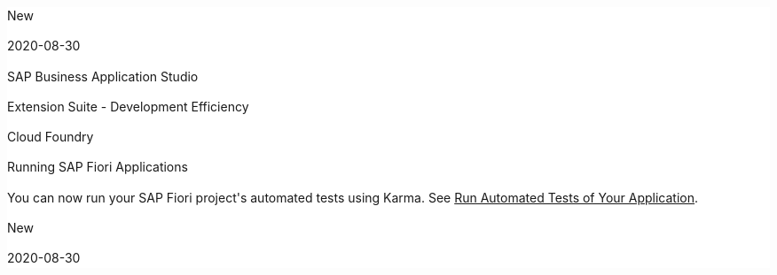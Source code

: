 New



</td>
<td>

2020-08-30



</td>
</tr>
<tr>
<td>

 SAP Business Application Studio 



</td>
<td>

Extension Suite - Development Efficiency



</td>
<td>

Cloud Foundry



</td>
<td>

Running SAP Fiori Applications



</td>
<td>

You can now run your SAP Fiori project's automated tests using Karma. See [Run Automated Tests of Your Application](https://help.sap.com/viewer/584e0bcbfd4a4aff91c815cefa0bce2d/Cloud/en-US/36d7a41bc938409bb1c6a958bebe7e17.html).



</td>
<td>

New



</td>
<td>

2020-08-30



</td>
</tr>
<tr>
<td>

